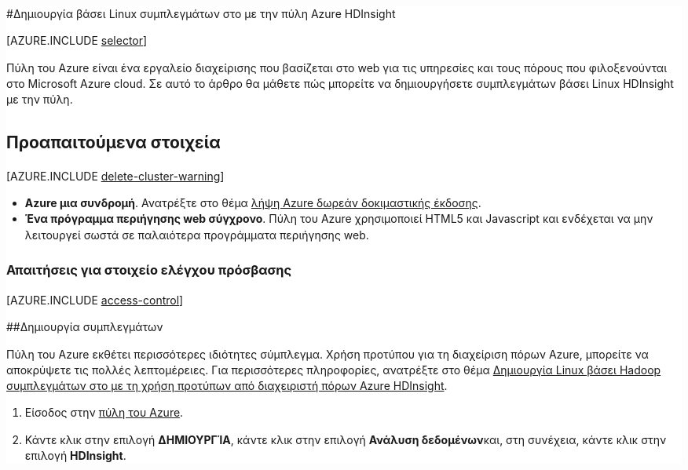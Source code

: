 <properties
    pageTitle="Δημιουργία συμπλεγμάτων Hadoop, HBase, καταιγίδας ή τους σε Linux στο HDInsight με την πύλη | Microsoft Azure"
    description="Μάθετε πώς να δημιουργείτε συμπλεγμάτων Hadoop, HBase, καταιγίδας ή τους στο Linux για χρησιμοποιώντας ένα πρόγραμμα περιήγησης web και την πύλη προεπισκόπηση Azure HDInsight."
    services="hdinsight"
    documentationCenter=""
    authors="nitinme"
    manager="jhubbard"
    editor="cgronlun"
    tags="azure-portal"/>

<tags
    ms.service="hdinsight"
    ms.devlang="na"
    ms.topic="article"
    ms.tgt_pltfrm="na"
    ms.workload="big-data"
    ms.date="10/05/2016"
    ms.author="nitinme"/>


#<a name="create-linux-based-clusters-in-hdinsight-using-the-azure-portal"></a>Δημιουργία βάσει Linux συμπλεγμάτων στο με την πύλη Azure HDInsight

[AZURE.INCLUDE [selector](../../includes/hdinsight-selector-create-clusters.md)]

Πύλη του Azure είναι ένα εργαλείο διαχείρισης που βασίζεται στο web για τις υπηρεσίες και τους πόρους που φιλοξενούνται στο Microsoft Azure cloud. Σε αυτό το άρθρο θα μάθετε πώς μπορείτε να δημιουργήσετε συμπλεγμάτων βάσει Linux HDInsight με την πύλη.

## <a name="prerequisites"></a>Προαπαιτούμενα στοιχεία

[AZURE.INCLUDE [delete-cluster-warning](../../includes/hdinsight-delete-cluster-warning.md)]


- **Azure μια συνδρομή**. Ανατρέξτε στο θέμα [λήψη Azure δωρεάν δοκιμαστικής έκδοσης](https://azure.microsoft.com/documentation/videos/get-azure-free-trial-for-testing-hadoop-in-hdinsight/).
- __Ένα πρόγραμμα περιήγησης web σύγχρονο__. Πύλη του Azure χρησιμοποιεί HTML5 και Javascript και ενδέχεται να μην λειτουργεί σωστά σε παλαιότερα προγράμματα περιήγησης web.

### <a name="access-control-requirements"></a>Απαιτήσεις για στοιχείο ελέγχου πρόσβασης

[AZURE.INCLUDE [access-control](../../includes/hdinsight-access-control-requirements.md)]

##<a name="create-clusters"></a>Δημιουργία συμπλεγμάτων

Πύλη του Azure εκθέτει περισσότερες ιδιότητες σύμπλεγμα. Χρήση προτύπου για τη διαχείριση πόρων Azure, μπορείτε να αποκρύψετε τις πολλές λεπτομέρειες. Για περισσότερες πληροφορίες, ανατρέξτε στο θέμα [Δημιουργία Linux βάσει Hadoop συμπλεγμάτων στο με τη χρήση προτύπων από διαχειριστή πόρων Azure HDInsight](hdinsight-hadoop-create-linux-clusters-arm-templates.md).

1. Είσοδος στην [πύλη του Azure](https://portal.azure.com).

2. Κάντε κλικ στην επιλογή **ΔΗΜΙΟΥΡΓΊΑ**, κάντε κλικ στην επιλογή **Ανάλυση δεδομένων**και, στη συνέχεια, κάντε κλικ στην επιλογή **HDInsight**.
